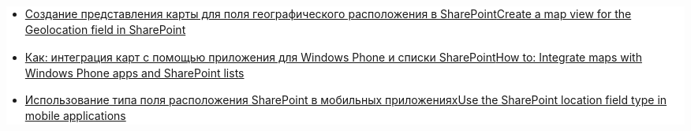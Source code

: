   
-  [<span data-ttu-id="8412f-159">Создание представления карты для поля географического расположения в SharePoint</span><span class="sxs-lookup"><span data-stu-id="8412f-159">Create a map view for the Geolocation field in SharePoint</span></span>](create-a-map-view-for-the-geolocation-field-in-sharepoint.md)
    
  
-  [<span data-ttu-id="8412f-160">Как: интеграция карт с помощью приложения для Windows Phone и списки SharePoint</span><span class="sxs-lookup"><span data-stu-id="8412f-160">How to: Integrate maps with Windows Phone apps and SharePoint lists</span></span>](how-to-integrate-maps-with-windows-phone-apps-and-sharepoint-lists.md)
    
  
-  [<span data-ttu-id="8412f-161">Использование типа поля расположения SharePoint в мобильных приложениях</span><span class="sxs-lookup"><span data-stu-id="8412f-161">Use the SharePoint location field type in mobile applications</span></span>](http://technet.microsoft.com/en-us/library/fp161355%28v=office.15%29.aspx)
    
  

